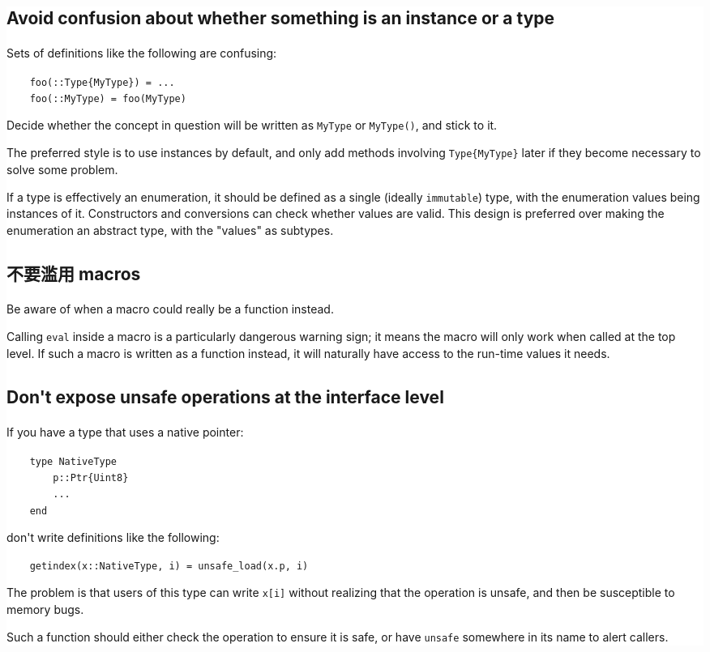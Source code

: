## Avoid confusion about whether something is an instance or a type


Sets of definitions like the following are confusing:

```
    foo(::Type{MyType}) = ...
    foo(::MyType) = foo(MyType)
```

Decide whether the concept in question will be written as ``MyType`` or
``MyType()``, and stick to it.

The preferred style is to use instances by default, and only add
methods involving ``Type{MyType}`` later if they become necessary
to solve some problem.

If a type is effectively an enumeration, it should be defined as a single
(ideally ``immutable``) type, with the enumeration values being instances
of it. Constructors and conversions can check whether values are valid.
This design is preferred over making the enumeration an abstract type,
with the "values" as subtypes.

## 不要滥用 macros


Be aware of when a macro could really be a function instead.

Calling ``eval`` inside a macro is a particularly dangerous warning sign;
it means the macro will only work when called at the top level. If such
a macro is written as a function instead, it will naturally have access
to the run-time values it needs.

## Don't expose unsafe operations at the interface level


If you have a type that uses a native pointer:

```
    type NativeType
        p::Ptr{Uint8}
        ...
    end
```

don't write definitions like the following:

```
    getindex(x::NativeType, i) = unsafe_load(x.p, i)
```

The problem is that users of this type can write ``x[i]`` without realizing
that the operation is unsafe, and then be susceptible to memory bugs.

Such a function should either check the operation to ensure it is safe, or
have ``unsafe`` somewhere in its name to alert callers.
